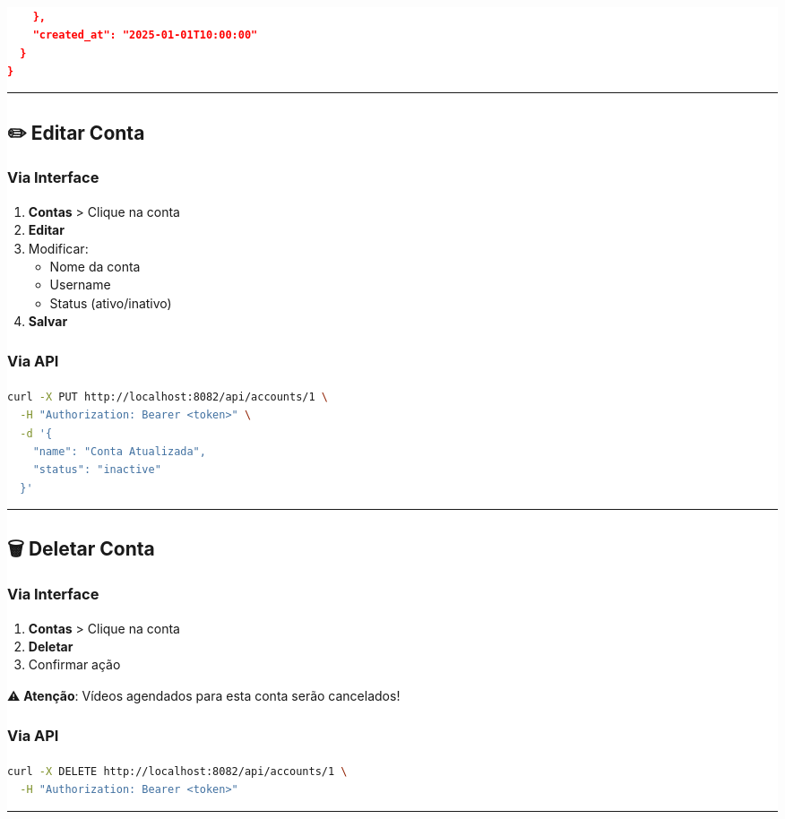 ```json
    },
    "created_at": "2025-01-01T10:00:00"
  }
}
```

---

## ✏️ Editar Conta

### Via Interface

1. **Contas** > Clique na conta
2. **Editar**
3. Modificar:
   - Nome da conta
   - Username
   - Status (ativo/inativo)
4. **Salvar**

### Via API

```bash
curl -X PUT http://localhost:8082/api/accounts/1 \
  -H "Authorization: Bearer <token>" \
  -d '{
    "name": "Conta Atualizada",
    "status": "inactive"
  }'
```

---

## 🗑️ Deletar Conta

### Via Interface

1. **Contas** > Clique na conta
2. **Deletar**
3. Confirmar ação

⚠️ **Atenção**: Vídeos agendados para esta conta serão cancelados!

### Via API

```bash
curl -X DELETE http://localhost:8082/api/accounts/1 \
  -H "Authorization: Bearer <token>"
```

---
